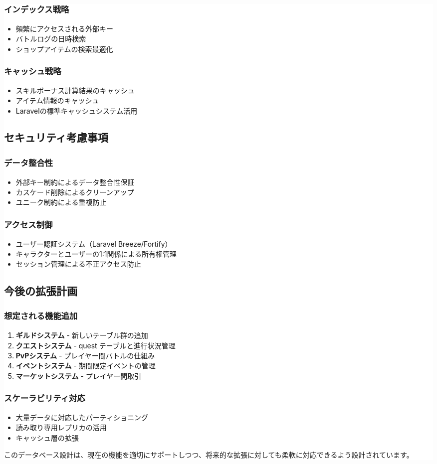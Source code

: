 ### インデックス戦略
- 頻繁にアクセスされる外部キー
- バトルログの日時検索
- ショップアイテムの検索最適化

### キャッシュ戦略
- スキルボーナス計算結果のキャッシュ
- アイテム情報のキャッシュ
- Laravelの標準キャッシュシステム活用

## セキュリティ考慮事項

### データ整合性
- 外部キー制約によるデータ整合性保証
- カスケード削除によるクリーンアップ
- ユニーク制約による重複防止

### アクセス制御
- ユーザー認証システム（Laravel Breeze/Fortify）
- キャラクターとユーザーの1:1関係による所有権管理
- セッション管理による不正アクセス防止

## 今後の拡張計画

### 想定される機能追加
1. **ギルドシステム** - 新しいテーブル群の追加
2. **クエストシステム** - quest テーブルと進行状況管理
3. **PvPシステム** - プレイヤー間バトルの仕組み
4. **イベントシステム** - 期間限定イベントの管理
5. **マーケットシステム** - プレイヤー間取引

### スケーラビリティ対応
- 大量データに対応したパーティショニング
- 読み取り専用レプリカの活用
- キャッシュ層の拡張

このデータベース設計は、現在の機能を適切にサポートしつつ、将来的な拡張に対しても柔軟に対応できるよう設計されています。